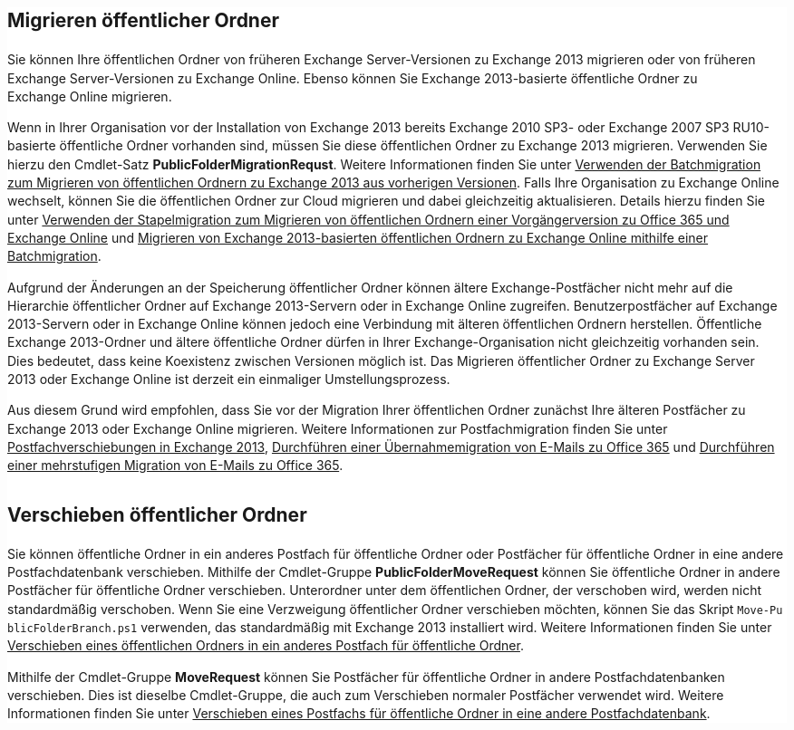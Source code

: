 

## Migrieren öffentlicher Ordner

Sie können Ihre öffentlichen Ordner von früheren Exchange Server-Versionen zu Exchange 2013 migrieren oder von früheren Exchange Server-Versionen zu Exchange Online. Ebenso können Sie Exchange 2013-basierte öffentliche Ordner zu Exchange Online migrieren.

Wenn in Ihrer Organisation vor der Installation von Exchange 2013 bereits Exchange 2010 SP3- oder Exchange 2007 SP3 RU10-basierte öffentliche Ordner vorhanden sind, müssen Sie diese öffentlichen Ordner zu Exchange 2013 migrieren. Verwenden Sie hierzu den Cmdlet-Satz **PublicFolderMigrationRequst**. Weitere Informationen finden Sie unter [Verwenden der Batchmigration zum Migrieren von öffentlichen Ordnern zu Exchange 2013 aus vorherigen Versionen](use-batch-migration-to-migrate-public-folders-to-exchange-2013-from-previous-versions-exchange-2013-help.md). Falls Ihre Organisation zu Exchange Online wechselt, können Sie die öffentlichen Ordner zur Cloud migrieren und dabei gleichzeitig aktualisieren. Details hierzu finden Sie unter [Verwenden der Stapelmigration zum Migrieren von öffentlichen Ordnern einer Vorgängerversion zu Office 365 und Exchange Online](use-batch-migration-to-migrate-legacy-public-folders-to-office-365-and-exchange-online-exchange-online-help.md) und [Migrieren von Exchange 2013-basierten öffentlichen Ordnern zu Exchange Online mithilfe einer Batchmigration](use-batch-migration-to-migrate-exchange-2013-public-folders-to-exchange-online-exchange-online-help.md).

Aufgrund der Änderungen an der Speicherung öffentlicher Ordner können ältere Exchange-Postfächer nicht mehr auf die Hierarchie öffentlicher Ordner auf Exchange 2013-Servern oder in Exchange Online zugreifen. Benutzerpostfächer auf Exchange 2013-Servern oder in Exchange Online können jedoch eine Verbindung mit älteren öffentlichen Ordnern herstellen. Öffentliche Exchange 2013-Ordner und ältere öffentliche Ordner dürfen in Ihrer Exchange-Organisation nicht gleichzeitig vorhanden sein. Dies bedeutet, dass keine Koexistenz zwischen Versionen möglich ist. Das Migrieren öffentlicher Ordner zu Exchange Server 2013 oder Exchange Online ist derzeit ein einmaliger Umstellungsprozess.

Aus diesem Grund wird empfohlen, dass Sie vor der Migration Ihrer öffentlichen Ordner zunächst Ihre älteren Postfächer zu Exchange 2013 oder Exchange Online migrieren. Weitere Informationen zur Postfachmigration finden Sie unter [Postfachverschiebungen in Exchange 2013](mailbox-moves-in-exchange-2013-exchange-2013-help.md), [Durchführen einer Übernahmemigration von E-Mails zu Office 365](https://go.microsoft.com/fwlink/p/?linkid=536689) und [Durchführen einer mehrstufigen Migration von E-Mails zu Office 365](https://go.microsoft.com/fwlink/p/?linkid=536687).

## Verschieben öffentlicher Ordner

Sie können öffentliche Ordner in ein anderes Postfach für öffentliche Ordner oder Postfächer für öffentliche Ordner in eine andere Postfachdatenbank verschieben. Mithilfe der Cmdlet-Gruppe **PublicFolderMoveRequest** können Sie öffentliche Ordner in andere Postfächer für öffentliche Ordner verschieben. Unterordner unter dem öffentlichen Ordner, der verschoben wird, werden nicht standardmäßig verschoben. Wenn Sie eine Verzweigung öffentlicher Ordner verschieben möchten, können Sie das Skript `Move-PublicFolderBranch.ps1` verwenden, das standardmäßig mit Exchange 2013 installiert wird. Weitere Informationen finden Sie unter [Verschieben eines öffentlichen Ordners in ein anderes Postfach für öffentliche Ordner](move-a-public-folder-to-a-different-public-folder-mailbox-exchange-2013-help.md).

Mithilfe der Cmdlet-Gruppe **MoveRequest** können Sie Postfächer für öffentliche Ordner in andere Postfachdatenbanken verschieben. Dies ist dieselbe Cmdlet-Gruppe, die auch zum Verschieben normaler Postfächer verwendet wird. Weitere Informationen finden Sie unter [Verschieben eines Postfachs für öffentliche Ordner in eine andere Postfachdatenbank](move-a-public-folder-mailbox-to-a-different-mailbox-database-exchange-2013-help.md).
